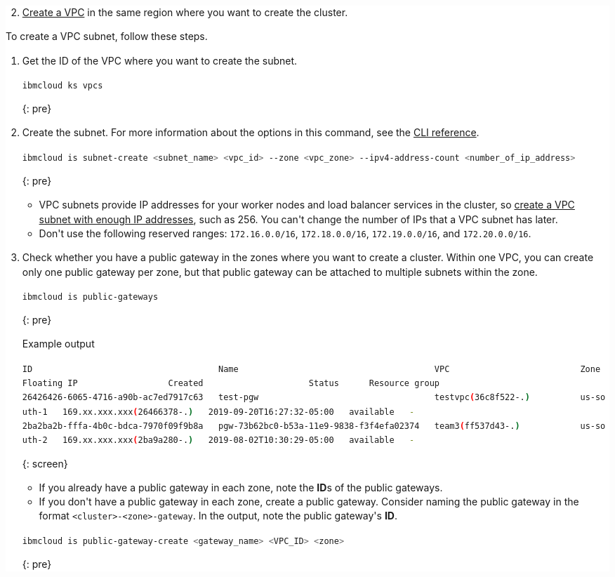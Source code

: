 2. [Create a VPC](/docs/vpc?topic=vpc-creating-vpc-resources-with-cli-and-api&interface=cli#create-a-vpc-cli) in the same region where you want to create the cluster.

To create a VPC subnet, follow these steps.

1. Get the ID of the VPC where you want to create the subnet.
    ```sh
    ibmcloud ks vpcs
    ```
    {: pre}

2. Create the subnet. For more information about the options in this command, see the [CLI reference](/docs/vpc?topic=vpc-creating-vpc-resources-with-cli-and-api&interface=cli#create-a-subnet-cli).
    ```sh
    ibmcloud is subnet-create <subnet_name> <vpc_id> --zone <vpc_zone> --ipv4-address-count <number_of_ip_address>
    ```
    {: pre}

    - VPC subnets provide IP addresses for your worker nodes and load balancer services in the cluster, so [create a VPC subnet with enough IP addresses](/docs/containers?topic=containers-vpc-subnets#vpc_basics_subnets), such as 256. You can't change the number of IPs that a VPC subnet has later.
    - Don't use the following reserved ranges: `172.16.0.0/16`, `172.18.0.0/16`, `172.19.0.0/16`, and `172.20.0.0/16`.

3. Check whether you have a public gateway in the zones where you want to create a cluster. Within one VPC, you can create only one public gateway per zone, but that public gateway can be attached to multiple subnets within the zone.
    ```sh
    ibmcloud is public-gateways
    ```
    {: pre}

    Example output

    ```sh
    ID                                     Name                                       VPC                          Zone         Floating IP                  Created                     Status      Resource group
    26426426-6065-4716-a90b-ac7ed7917c63   test-pgw                                   testvpc(36c8f522-.)          us-south-1   169.xx.xxx.xxx(26466378-.)   2019-09-20T16:27:32-05:00   available   -
    2ba2ba2b-fffa-4b0c-bdca-7970f09f9b8a   pgw-73b62bc0-b53a-11e9-9838-f3f4efa02374   team3(ff537d43-.)            us-south-2   169.xx.xxx.xxx(2ba9a280-.)   2019-08-02T10:30:29-05:00   available   -
    ```
    {: screen}

    - If you already have a public gateway in each zone, note the **ID**s of the public gateways.
    - If you don't have a public gateway in each zone, create a public gateway. Consider naming the public gateway in the format `<cluster>-<zone>-gateway`. In the output, note the public gateway's **ID**.
    
    ```sh
    ibmcloud is public-gateway-create <gateway_name> <VPC_ID> <zone>
    ```
    {: pre}
